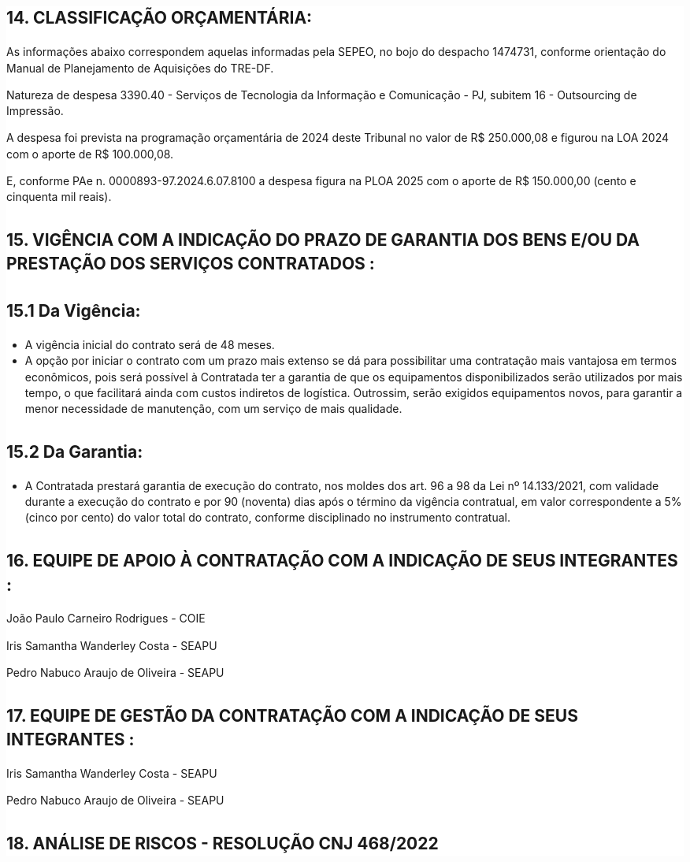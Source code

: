 ## 14. CLASSIFICAÇÃO ORÇAMENTÁRIA:

As informações abaixo correspondem aquelas informadas pela SEPEO, no bojo do despacho 1474731, conforme orientação do Manual de Planejamento de Aquisições do TRE-DF.

Natureza de despesa 3390.40 - Serviços de Tecnologia da Informação e Comunicação - PJ, subitem 16 - Outsourcing de Impressão.

A despesa foi prevista na programação orçamentária de 2024 deste Tribunal no valor de R$ 250.000,08 e figurou na LOA 2024 com o aporte de R$ 100.000,08.

E, conforme PAe n. 0000893-97.2024.6.07.8100 a despesa figura na PLOA 2025 com o aporte de R$ 150.000,00 (cento e cinquenta mil reais).

## 15. VIGÊNCIA COM A INDICAÇÃO DO PRAZO DE GARANTIA DOS BENS E/OU DA PRESTAÇÃO DOS SERVIÇOS CONTRATADOS  :

## 15.1 Da Vigência:

- A vigência inicial do contrato será de 48 meses.
- A  opção  por  iniciar  o  contrato  com  um  prazo  mais  extenso  se  dá  para  possibilitar  uma  contratação  mais  vantajosa  em  termos  econômicos,  pois  será  possível  à Contratada ter a garantia de que os equipamentos disponibilizados serão utilizados por mais tempo, o que facilitará ainda com custos indiretos de logística.  Outrossim, serão exigidos equipamentos novos, para garantir a menor necessidade de manutenção, com um serviço de mais qualidade.

## 15.2 Da Garantia:

- A Contratada prestará garantia de execução do contrato, nos moldes dos art. 96 a 98 da Lei nº 14.133/2021, com validade durante a execução do contrato e por 90 (noventa) dias após o término da vigência contratual, em valor correspondente a 5% (cinco por cento) do valor total do contrato, conforme disciplinado no instrumento contratual.

## 16. EQUIPE DE APOIO À CONTRATAÇÃO COM A INDICAÇÃO DE SEUS INTEGRANTES  :

João Paulo Carneiro Rodrigues - COIE

Iris Samantha Wanderley Costa - SEAPU

Pedro Nabuco Araujo de Oliveira - SEAPU

## 17. EQUIPE DE GESTÃO DA CONTRATAÇÃO COM A INDICAÇÃO DE SEUS INTEGRANTES  :

Iris Samantha Wanderley Costa - SEAPU

Pedro Nabuco Araujo de Oliveira - SEAPU

## 18. ANÁLISE DE RISCOS - RESOLUÇÃO CNJ 468/2022
